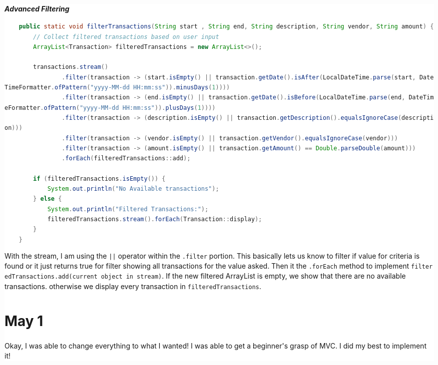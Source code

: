 **_Advanced Filtering_**
```java
    public static void filterTransactions(String start , String end, String description, String vendor, String amount) {
        // Collect filtered transactions based on user input
        ArrayList<Transaction> filteredTransactions = new ArrayList<>();
    
        transactions.stream()
                .filter(transaction -> (start.isEmpty() || transaction.getDate().isAfter(LocalDateTime.parse(start, DateTimeFormatter.ofPattern("yyyy-MM-dd HH:mm:ss")).minusDays(1))))
                .filter(transaction -> (end.isEmpty() || transaction.getDate().isBefore(LocalDateTime.parse(end, DateTimeFormatter.ofPattern("yyyy-MM-dd HH:mm:ss")).plusDays(1))))
                .filter(transaction -> (description.isEmpty() || transaction.getDescription().equalsIgnoreCase(description)))
                .filter(transaction -> (vendor.isEmpty() || transaction.getVendor().equalsIgnoreCase(vendor)))
                .filter(transaction -> (amount.isEmpty() || transaction.getAmount() == Double.parseDouble(amount)))
                .forEach(filteredTransactions::add);
    
        if (filteredTransactions.isEmpty()) {
            System.out.println("No Available transactions");
        } else {
            System.out.println("Filtered Transactions:");
            filteredTransactions.stream().forEach(Transaction::display);
        }
    }
```
With the stream, I am using the `||` operator within the `.filter` portion. This basically lets us know to filter
if value for criteria is found or it just returns true for filter showing all transactions for the value asked. Then it 
the `.forEach` method to implement `filteredTransactions.add(current object in stream)`. If the new filtered ArrayList is
empty, we show that there are no available transactions. otherwise we display every transaction in `filteredTransactions`.
# May 1
Okay, I was able to change everything to what I wanted! I was able to get a beginner's grasp of MVC. 
I did my best to implement it!